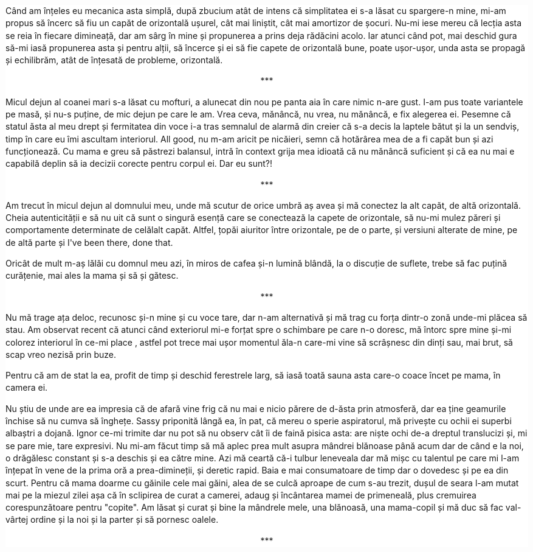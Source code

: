 Când am înțeles eu mecanica asta simplă, după zbucium atât de intens că simplitatea ei s-a lăsat cu spargere-n mine, mi-am propus să încerc să fiu un capăt de orizontală ușurel, cât mai liniștit, cât mai amortizor de șocuri. Nu-mi iese mereu că lecția asta se reia în fiecare dimineață, dar am sârg în mine și propunerea a prins deja rădăcini acolo. Iar atunci când pot, mai deschid gura să-mi iasă propunerea asta și pentru alții, să încerce și ei să fie capete de orizontală bune, poate ușor-ușor, unda asta se propagă și echilibrăm, atât de înțesată de probleme, orizontală.

<p style="text-align: center;">***</p>

Micul dejun al coanei mari s-a lăsat cu mofturi, a alunecat din nou pe panta aia în care nimic n-are gust. I-am pus toate variantele pe masă, și nu-s puține, de mic dejun pe care le am. Vrea ceva, mănâncă, nu vrea, nu mănâncă, e fix alegerea ei. Pesemne că statul ăsta al meu drept și fermitatea din voce i-a tras semnalul de alarmă din creier că s-a decis la laptele bătut și la un sendviș, timp în care eu îmi ascultam interiorul. All good, nu m-am aricit pe nicăieri, semn că hotărârea mea de a fi capăt bun și azi funcționează. Cu mama e greu să păstrezi balansul, intră în context grija mea idioată că nu mănâncă suficient și că ea nu mai e capabilă deplin să ia decizii corecte pentru corpul ei. Dar eu sunt?!

<p style="text-align: center;">***</p>

Am trecut în micul dejun al domnului meu, unde mă scutur de orice umbră aș avea și mă conectez la alt capăt, de altă orizontală. Cheia autenticității e să nu uit că sunt o singură esență care se conectează la capete de orizontale, să nu-mi mulez păreri și comportamente determinate de celălalt capăt. Altfel, țopăi aiuritor între orizontale, pe de o parte, și versiuni alterate de mine, pe de altă parte și I've been there, done that.

Oricât de mult m-aș lălăi cu domnul meu azi, în miros de cafea și-n lumină blândă, la o discuție de suflete, trebe să fac puțină curățenie, mai ales la mama și să și gătesc.

<p style="text-align: center;">***</p>

Nu mă trage ața deloc, recunosc și-n mine și cu voce tare, dar n-am alternativă și mă trag cu forța dintr-o zonă unde-mi plăcea să stau. Am observat recent că atunci când exteriorul mi-e forțat spre o schimbare pe care n-o doresc, mă întorc spre mine și-mi colorez interiorul în ce-mi place , astfel pot trece mai ușor momentul ăla-n care-mi vine să scrâșnesc din dinți sau, mai brut, să scap vreo nezisă prin buze.

Pentru că am de stat la ea, profit de timp și deschid ferestrele larg, să iasă toată sauna asta care-o coace încet pe mama, în camera ei.

Nu știu de unde are ea impresia că de afară vine frig că nu mai e nicio părere de d-ăsta prin atmosferă, dar ea ține geamurile închise să nu cumva să înghețe. Sassy priponită lângă ea, în pat, că mereu o sperie aspiratorul, mă privește cu ochii ei superbi albaștri a dojană. Ignor ce-mi trimite dar nu pot să nu observ cât îi de faină pisica asta: are niște ochi de-a dreptul translucizi și, mi se pare mie, tare expresivi. Nu mi-am făcut timp să mă aplec prea mult asupra mândrei blănoase până acum dar de când e la noi, o drăgălesc constant și s-a deschis și ea către mine. Azi mă ceartă că-i tulbur leneveala dar mă mișc cu talentul pe care mi l-am înțepat în vene de la prima oră a prea-dimineții, și deretic rapid. Baia e mai consumatoare de timp dar o dovedesc și pe ea din scurt. Pentru că mama doarme cu găinile cele mai găini, alea de se culcă aproape de cum s-au trezit, dușul de seara l-am mutat mai pe la miezul zilei așa că în sclipirea de curat a camerei, adaug și încântarea mamei de primeneală, plus cremuirea corespunzătoare pentru "copite". Am lăsat și curat și bine la mândrele mele, una blănoasă, una mama-copil și mă duc să fac val-vârtej ordine și la noi și la parter și să pornesc oalele.

<p style="text-align: center;">***</p>
